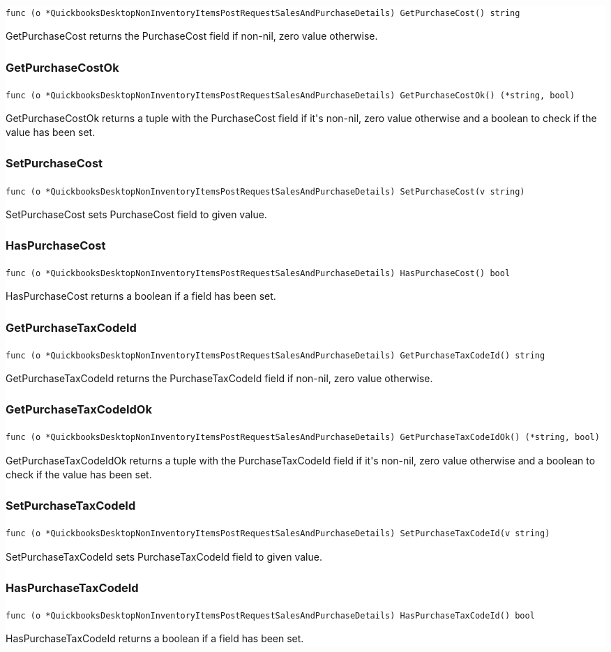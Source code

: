 `func (o *QuickbooksDesktopNonInventoryItemsPostRequestSalesAndPurchaseDetails) GetPurchaseCost() string`

GetPurchaseCost returns the PurchaseCost field if non-nil, zero value otherwise.

### GetPurchaseCostOk

`func (o *QuickbooksDesktopNonInventoryItemsPostRequestSalesAndPurchaseDetails) GetPurchaseCostOk() (*string, bool)`

GetPurchaseCostOk returns a tuple with the PurchaseCost field if it's non-nil, zero value otherwise
and a boolean to check if the value has been set.

### SetPurchaseCost

`func (o *QuickbooksDesktopNonInventoryItemsPostRequestSalesAndPurchaseDetails) SetPurchaseCost(v string)`

SetPurchaseCost sets PurchaseCost field to given value.

### HasPurchaseCost

`func (o *QuickbooksDesktopNonInventoryItemsPostRequestSalesAndPurchaseDetails) HasPurchaseCost() bool`

HasPurchaseCost returns a boolean if a field has been set.

### GetPurchaseTaxCodeId

`func (o *QuickbooksDesktopNonInventoryItemsPostRequestSalesAndPurchaseDetails) GetPurchaseTaxCodeId() string`

GetPurchaseTaxCodeId returns the PurchaseTaxCodeId field if non-nil, zero value otherwise.

### GetPurchaseTaxCodeIdOk

`func (o *QuickbooksDesktopNonInventoryItemsPostRequestSalesAndPurchaseDetails) GetPurchaseTaxCodeIdOk() (*string, bool)`

GetPurchaseTaxCodeIdOk returns a tuple with the PurchaseTaxCodeId field if it's non-nil, zero value otherwise
and a boolean to check if the value has been set.

### SetPurchaseTaxCodeId

`func (o *QuickbooksDesktopNonInventoryItemsPostRequestSalesAndPurchaseDetails) SetPurchaseTaxCodeId(v string)`

SetPurchaseTaxCodeId sets PurchaseTaxCodeId field to given value.

### HasPurchaseTaxCodeId

`func (o *QuickbooksDesktopNonInventoryItemsPostRequestSalesAndPurchaseDetails) HasPurchaseTaxCodeId() bool`

HasPurchaseTaxCodeId returns a boolean if a field has been set.
